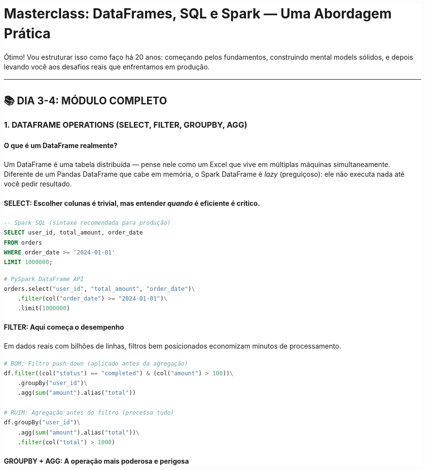 # Masterclass: DataFrames, SQL e Spark — Uma Abordagem Prática

Ótimo! Vou estruturar isso como faço há 20 anos: começando pelos fundamentos, construindo mental models sólidos, e depois levando você aos desafios reais que enfrentamos em produção.

---

## 📚 DIA 3-4: MÓDULO COMPLETO

### 1. DATAFRAME OPERATIONS (SELECT, FILTER, GROUPBY, AGG)

#### O que é um DataFrame realmente?

Um DataFrame é uma tabela distribuída — pense nele como um Excel que vive em múltiplas máquinas simultaneamente. Diferente de um Pandas DataFrame que cabe em memória, o Spark DataFrame é *lazy* (preguiçoso): ele não executa nada até você pedir resultado.

#### SELECT: Escolher colunas é trivial, mas entender *quando* é eficiente é crítico.

```sql
-- Spark SQL (sintaxe recomendada para produção)
SELECT user_id, total_amount, order_date 
FROM orders
WHERE order_date >= '2024-01-01'
LIMIT 1000000;
```

```python
# PySpark DataFrame API
orders.select("user_id", "total_amount", "order_date")\
    .filter(col("order_date") >= "2024-01-01")\
    .limit(1000000)
```

#### FILTER: Aqui começa o desempenho

Em dados reais com bilhões de linhas, filtros bem posicionados economizam minutos de processamento.

```python
# BOM: Filtro push-down (aplicado antes da agregação)
df.filter((col("status") == "completed") & (col("amount") > 100))\
    .groupBy("user_id")\
    .agg(sum("amount").alias("total"))

# RUIM: Agregação antes do filtro (processa tudo)
df.groupBy("user_id")\
    .agg(sum("amount").alias("total"))\
    .filter(col("total") > 1000)
```

#### GROUPBY + AGG: A operação mais poderosa e perigosa
